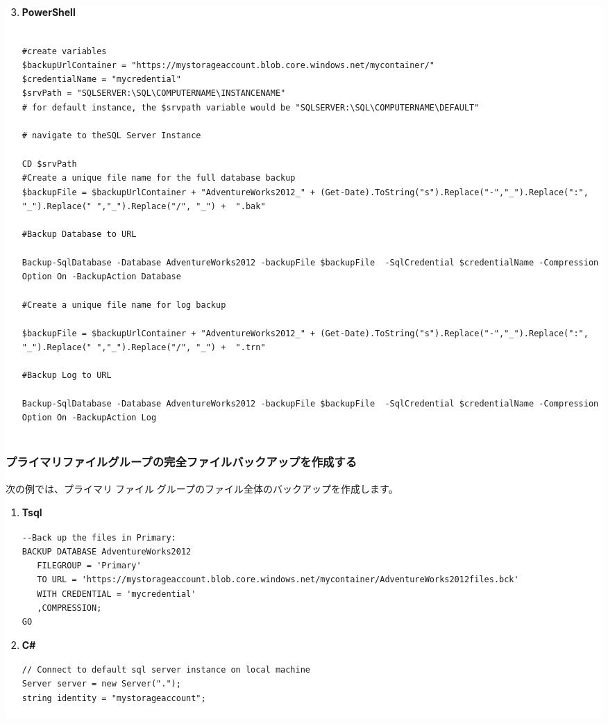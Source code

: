 3.  **PowerShell**  
  
    ```  
  
    #create variables  
    $backupUrlContainer = "https://mystorageaccount.blob.core.windows.net/mycontainer/"  
    $credentialName = "mycredential"  
    $srvPath = "SQLSERVER:\SQL\COMPUTERNAME\INSTANCENAME"  
    # for default instance, the $srvpath variable would be "SQLSERVER:\SQL\COMPUTERNAME\DEFAULT"  
  
    # navigate to theSQL Server Instance  
  
    CD $srvPath   
    #Create a unique file name for the full database backup  
    $backupFile = $backupUrlContainer + "AdventureWorks2012_" + (Get-Date).ToString("s").Replace("-","_").Replace(":", "_").Replace(" ","_").Replace("/", "_") +  ".bak"  
  
    #Backup Database to URL  
  
    Backup-SqlDatabase -Database AdventureWorks2012 -backupFile $backupFile  -SqlCredential $credentialName -CompressionOption On -BackupAction Database    
  
    #Create a unique file name for log backup  
  
    $backupFile = $backupUrlContainer + "AdventureWorks2012_" + (Get-Date).ToString("s").Replace("-","_").Replace(":", "_").Replace(" ","_").Replace("/", "_") +  ".trn"  
  
    #Backup Log to URL  
  
    Backup-SqlDatabase -Database AdventureWorks2012 -backupFile $backupFile  -SqlCredential $credentialName -CompressionOption On -BackupAction Log  
  
    ```  
  
###  <a name="filebackup"></a>プライマリファイルグループの完全ファイルバックアップを作成する  
 次の例では、プライマリ ファイル グループのファイル全体のバックアップを作成します。  
  
1.  **Tsql**  
  
    ```  
    --Back up the files in Primary:  
    BACKUP DATABASE AdventureWorks2012  
       FILEGROUP = 'Primary'  
       TO URL = 'https://mystorageaccount.blob.core.windows.net/mycontainer/AdventureWorks2012files.bck'  
       WITH CREDENTIAL = 'mycredential'  
       ,COMPRESSION;  
    GO  
    ```  
  
2.  **C#**  
  
    ```  
    // Connect to default sql server instance on local machine  
    Server server = new Server(".");  
    string identity = "mystorageaccount";  
  